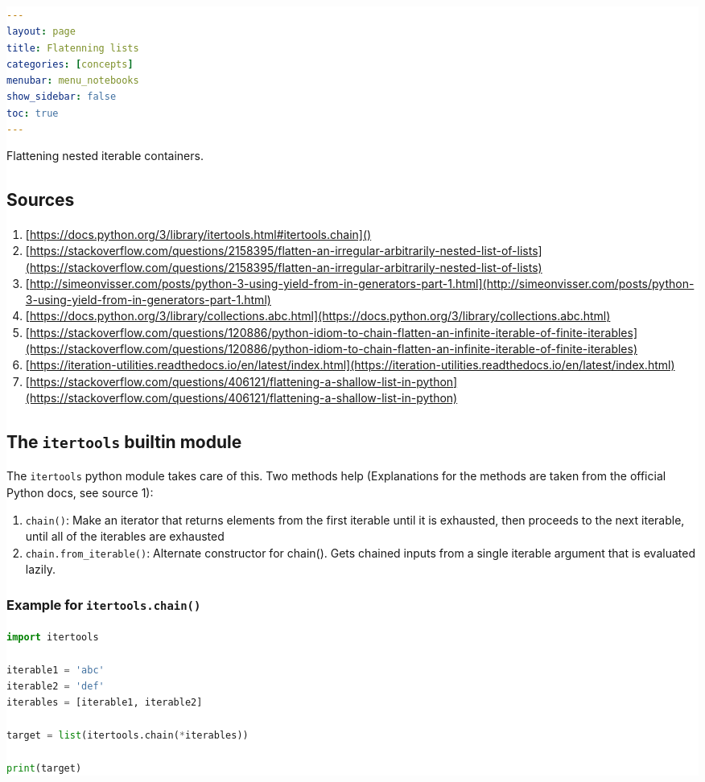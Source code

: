 ```yaml
---
layout: page
title: Flatenning lists
categories: [concepts]
menubar: menu_notebooks
show_sidebar: false
toc: true
---
```




Flattening nested iterable containers.

## Sources
1. [https://docs.python.org/3/library/itertools.html#itertools.chain]()
2. [https://stackoverflow.com/questions/2158395/flatten-an-irregular-arbitrarily-nested-list-of-lists](https://stackoverflow.com/questions/2158395/flatten-an-irregular-arbitrarily-nested-list-of-lists)
3. [http://simeonvisser.com/posts/python-3-using-yield-from-in-generators-part-1.html](http://simeonvisser.com/posts/python-3-using-yield-from-in-generators-part-1.html)
4. [https://docs.python.org/3/library/collections.abc.html](https://docs.python.org/3/library/collections.abc.html)
5. [https://stackoverflow.com/questions/120886/python-idiom-to-chain-flatten-an-infinite-iterable-of-finite-iterables](https://stackoverflow.com/questions/120886/python-idiom-to-chain-flatten-an-infinite-iterable-of-finite-iterables)
6. [https://iteration-utilities.readthedocs.io/en/latest/index.html](https://iteration-utilities.readthedocs.io/en/latest/index.html)
7. [https://stackoverflow.com/questions/406121/flattening-a-shallow-list-in-python](https://stackoverflow.com/questions/406121/flattening-a-shallow-list-in-python)

## The `itertools` builtin module
The `itertools` python module takes care of this. Two methods help (Explanations for the methods are taken from the official Python docs, see source 1):

1. `chain()`: Make an iterator that returns elements from the first iterable until it is exhausted, then proceeds to the next iterable, until all of the iterables are exhausted
2. `chain.from_iterable()`: Alternate constructor for chain(). Gets chained inputs from a single iterable argument that is evaluated lazily.

### Example for `itertools.chain()`


```python
import itertools

iterable1 = 'abc'
iterable2 = 'def'
iterables = [iterable1, iterable2]

target = list(itertools.chain(*iterables))

print(target)
```
